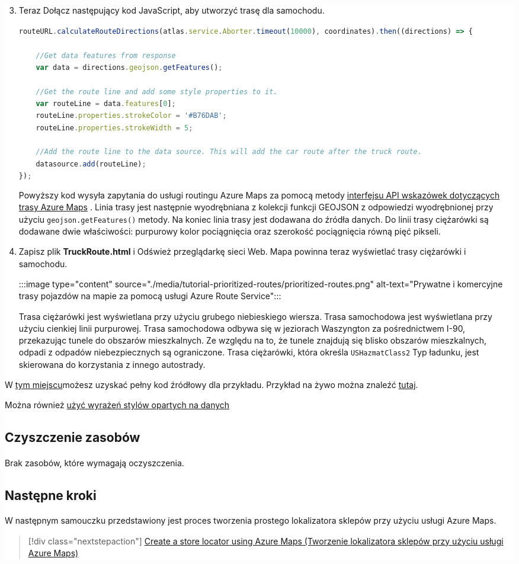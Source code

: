 3. Teraz Dołącz następujący kod JavaScript, aby utworzyć trasę dla samochodu.

    ```JavaScript
    routeURL.calculateRouteDirections(atlas.service.Aborter.timeout(10000), coordinates).then((directions) => {

        //Get data features from response
        var data = directions.geojson.getFeatures();

        //Get the route line and add some style properties to it.  
        var routeLine = data.features[0];
        routeLine.properties.strokeColor = '#B76DAB';
        routeLine.properties.strokeWidth = 5;

        //Add the route line to the data source. This will add the car route after the truck route.  
        datasource.add(routeLine);
    });
    ```

    Powyższy kod wysyła zapytania do usługi routingu Azure Maps za pomocą metody  [interfejsu API wskazówek dotyczących trasy Azure Maps](/javascript/api/azure-maps-rest/atlas.service.routeurl#calculateroutedirections-aborter--geojson-position----calculateroutedirectionsoptions-) . Linia trasy jest następnie wyodrębniana z kolekcji funkcji GEOJSON z odpowiedzi wyodrębnionej przy użyciu `geojson.getFeatures()` metody. Na koniec linia trasy jest dodawana do źródła danych. Do linii trasy ciężarówki są dodawane dwie właściwości: purpurowy kolor pociągnięcia oraz szerokość pociągnięcia równą pięć pikseli.

4. Zapisz plik **TruckRoute.html** i Odśwież przeglądarkę sieci Web. Mapa powinna teraz wyświetlać trasy ciężarówki i samochodu.

    :::image type="content" source="./media/tutorial-prioritized-routes/prioritized-routes.png" alt-text="Prywatne i komercyjne trasy pojazdów na mapie za pomocą usługi Azure Route Service":::

    Trasa ciężarówki jest wyświetlana przy użyciu grubego niebieskiego wiersza. Trasa samochodowa jest wyświetlana przy użyciu cienkiej linii purpurowej. Trasa samochodowa odbywa się w jeziorach Waszyngton za pośrednictwem I-90, przekazując tunele do obszarów mieszkalnych. Ze względu na to, że tunele znajdują się blisko obszarów mieszkalnych, odpadi z odpadów niebezpiecznych są ograniczone. Trasa ciężarówki, która określa `USHazmatClass2` Typ ładunku, jest skierowana do korzystania z innego autostrady.

W [tym miejscu](https://github.com/Azure-Samples/AzureMapsCodeSamples/blob/master/AzureMapsCodeSamples/Tutorials/truckRoute.html)możesz uzyskać pełny kod źródłowy dla przykładu. Przykład na żywo można znaleźć [tutaj](https://azuremapscodesamples.azurewebsites.net/?sample=Multiple%20routes%20by%20mode%20of%20travel).

Można również [użyć wyrażeń stylów opartych na danych](data-driven-style-expressions-web-sdk.md)

## <a name="clean-up-resources"></a>Czyszczenie zasobów

Brak zasobów, które wymagają oczyszczenia.

## <a name="next-steps"></a>Następne kroki

W następnym samouczku przedstawiony jest proces tworzenia prostego lokalizatora sklepów przy użyciu usługi Azure Maps.

> [!div class="nextstepaction"]
> [Create a store locator using Azure Maps (Tworzenie lokalizatora sklepów przy użyciu usługi Azure Maps)](./tutorial-create-store-locator.md)